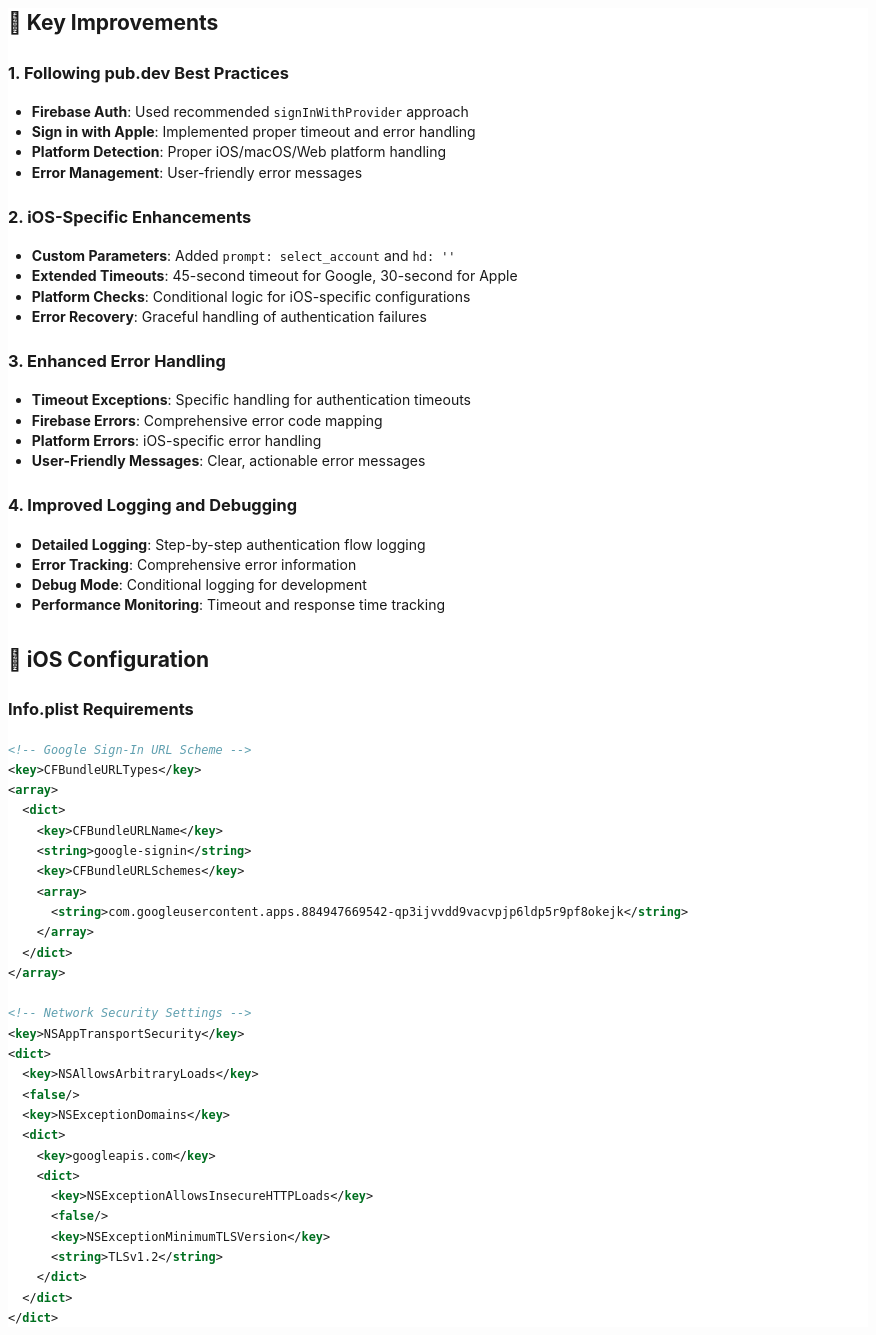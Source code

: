 ## 🔧 Key Improvements

### 1. Following pub.dev Best Practices
- **Firebase Auth**: Used recommended `signInWithProvider` approach
- **Sign in with Apple**: Implemented proper timeout and error handling
- **Platform Detection**: Proper iOS/macOS/Web platform handling
- **Error Management**: User-friendly error messages

### 2. iOS-Specific Enhancements
- **Custom Parameters**: Added `prompt: select_account` and `hd: ''`
- **Extended Timeouts**: 45-second timeout for Google, 30-second for Apple
- **Platform Checks**: Conditional logic for iOS-specific configurations
- **Error Recovery**: Graceful handling of authentication failures

### 3. Enhanced Error Handling
- **Timeout Exceptions**: Specific handling for authentication timeouts
- **Firebase Errors**: Comprehensive error code mapping
- **Platform Errors**: iOS-specific error handling
- **User-Friendly Messages**: Clear, actionable error messages

### 4. Improved Logging and Debugging
- **Detailed Logging**: Step-by-step authentication flow logging
- **Error Tracking**: Comprehensive error information
- **Debug Mode**: Conditional logging for development
- **Performance Monitoring**: Timeout and response time tracking

## 📱 iOS Configuration

### Info.plist Requirements
```xml
<!-- Google Sign-In URL Scheme -->
<key>CFBundleURLTypes</key>
<array>
  <dict>
    <key>CFBundleURLName</key>
    <string>google-signin</string>
    <key>CFBundleURLSchemes</key>
    <array>
      <string>com.googleusercontent.apps.884947669542-qp3ijvvdd9vacvpjp6ldp5r9pf8okejk</string>
    </array>
  </dict>
</array>

<!-- Network Security Settings -->
<key>NSAppTransportSecurity</key>
<dict>
  <key>NSAllowsArbitraryLoads</key>
  <false/>
  <key>NSExceptionDomains</key>
  <dict>
    <key>googleapis.com</key>
    <dict>
      <key>NSExceptionAllowsInsecureHTTPLoads</key>
      <false/>
      <key>NSExceptionMinimumTLSVersion</key>
      <string>TLSv1.2</string>
    </dict>
  </dict>
</dict>
```

